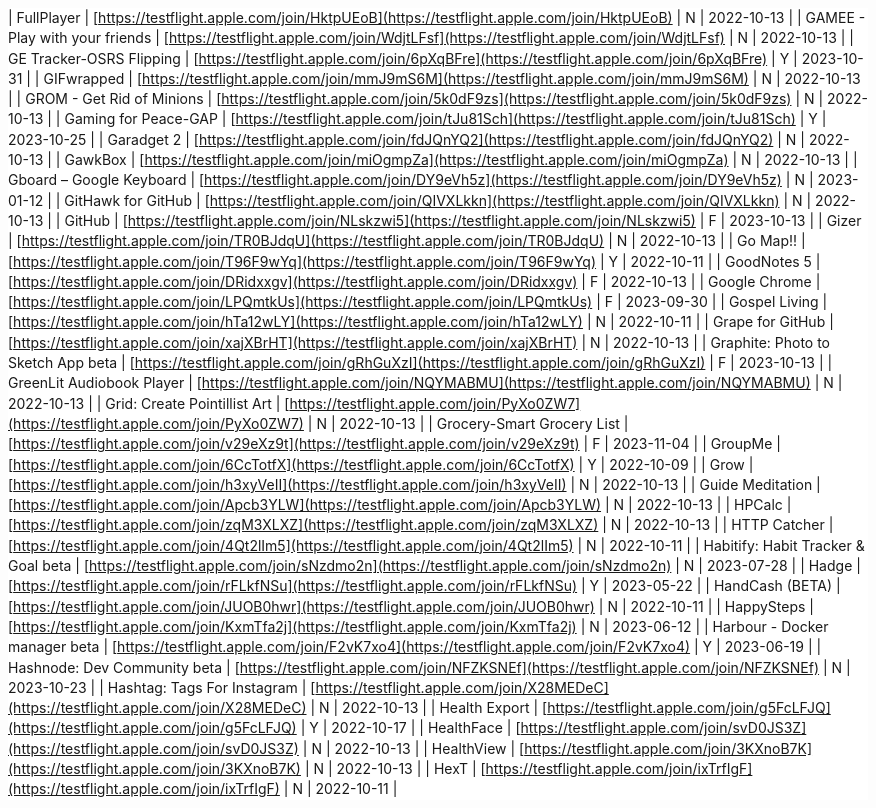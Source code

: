 | FullPlayer | [https://testflight.apple.com/join/HktpUEoB](https://testflight.apple.com/join/HktpUEoB) | N | 2022-10-13 |
| GAMEE - Play with your friends | [https://testflight.apple.com/join/WdjtLFsf](https://testflight.apple.com/join/WdjtLFsf) | N | 2022-10-13 |
| GE Tracker-OSRS Flipping | [https://testflight.apple.com/join/6pXqBFre](https://testflight.apple.com/join/6pXqBFre) | Y | 2023-10-31 |
| GIFwrapped | [https://testflight.apple.com/join/mmJ9mS6M](https://testflight.apple.com/join/mmJ9mS6M) | N | 2022-10-13 |
| GROM - Get Rid of Minions | [https://testflight.apple.com/join/5k0dF9zs](https://testflight.apple.com/join/5k0dF9zs) | N | 2022-10-13 |
| Gaming for Peace-GAP | [https://testflight.apple.com/join/tJu81Sch](https://testflight.apple.com/join/tJu81Sch) | Y | 2023-10-25 |
| Garadget 2 | [https://testflight.apple.com/join/fdJQnYQ2](https://testflight.apple.com/join/fdJQnYQ2) | N | 2022-10-13 |
| GawkBox | [https://testflight.apple.com/join/miOgmpZa](https://testflight.apple.com/join/miOgmpZa) | N | 2022-10-13 |
| Gboard – Google Keyboard | [https://testflight.apple.com/join/DY9eVh5z](https://testflight.apple.com/join/DY9eVh5z) | N | 2023-01-12 |
| GitHawk for GitHub | [https://testflight.apple.com/join/QIVXLkkn](https://testflight.apple.com/join/QIVXLkkn) | N | 2022-10-13 |
| GitHub | [https://testflight.apple.com/join/NLskzwi5](https://testflight.apple.com/join/NLskzwi5) | F | 2023-10-13 |
| Gizer | [https://testflight.apple.com/join/TR0BJdqU](https://testflight.apple.com/join/TR0BJdqU) | N | 2022-10-13 |
| Go Map!! | [https://testflight.apple.com/join/T96F9wYq](https://testflight.apple.com/join/T96F9wYq) | Y | 2022-10-11 |
| GoodNotes 5 | [https://testflight.apple.com/join/DRidxxgv](https://testflight.apple.com/join/DRidxxgv) | F | 2022-10-13 |
| Google Chrome | [https://testflight.apple.com/join/LPQmtkUs](https://testflight.apple.com/join/LPQmtkUs) | F | 2023-09-30 |
| Gospel Living | [https://testflight.apple.com/join/hTa12wLY](https://testflight.apple.com/join/hTa12wLY) | N | 2022-10-11 |
| Grape for GitHub | [https://testflight.apple.com/join/xajXBrHT](https://testflight.apple.com/join/xajXBrHT) | N | 2022-10-13 |
| Graphite: Photo to Sketch App beta | [https://testflight.apple.com/join/gRhGuXzI](https://testflight.apple.com/join/gRhGuXzI) | F | 2023-10-13 |
| GreenLit Audiobook Player | [https://testflight.apple.com/join/NQYMABMU](https://testflight.apple.com/join/NQYMABMU) | N | 2022-10-13 |
| Grid: Create Pointillist Art | [https://testflight.apple.com/join/PyXo0ZW7](https://testflight.apple.com/join/PyXo0ZW7) | N | 2022-10-13 |
| Grocery-Smart Grocery List | [https://testflight.apple.com/join/v29eXz9t](https://testflight.apple.com/join/v29eXz9t) | F | 2023-11-04 |
| GroupMe | [https://testflight.apple.com/join/6CcTotfX](https://testflight.apple.com/join/6CcTotfX) | Y | 2022-10-09 |
| Grow | [https://testflight.apple.com/join/h3xyVeII](https://testflight.apple.com/join/h3xyVeII) | N | 2022-10-13 |
| Guide Meditation | [https://testflight.apple.com/join/Apcb3YLW](https://testflight.apple.com/join/Apcb3YLW) | N | 2022-10-13 |
| HPCalc | [https://testflight.apple.com/join/zqM3XLXZ](https://testflight.apple.com/join/zqM3XLXZ) | N | 2022-10-13 |
| HTTP Catcher | [https://testflight.apple.com/join/4Qt2lIm5](https://testflight.apple.com/join/4Qt2lIm5) | N | 2022-10-11 |
| Habitify: Habit Tracker & Goal beta | [https://testflight.apple.com/join/sNzdmo2n](https://testflight.apple.com/join/sNzdmo2n) | N | 2023-07-28 |
| Hadge | [https://testflight.apple.com/join/rFLkfNSu](https://testflight.apple.com/join/rFLkfNSu) | Y | 2023-05-22 |
| HandCash (BETA) | [https://testflight.apple.com/join/JUOB0hwr](https://testflight.apple.com/join/JUOB0hwr) | N | 2022-10-11 |
| HappySteps | [https://testflight.apple.com/join/KxmTfa2j](https://testflight.apple.com/join/KxmTfa2j) | N | 2023-06-12 |
| Harbour - Docker manager beta | [https://testflight.apple.com/join/F2vK7xo4](https://testflight.apple.com/join/F2vK7xo4) | Y | 2023-06-19 |
| Hashnode: Dev Community beta | [https://testflight.apple.com/join/NFZKSNEf](https://testflight.apple.com/join/NFZKSNEf) | N | 2023-10-23 |
| Hashtag: Tags For Instagram | [https://testflight.apple.com/join/X28MEDeC](https://testflight.apple.com/join/X28MEDeC) | N | 2022-10-13 |
| Health Export | [https://testflight.apple.com/join/g5FcLFJQ](https://testflight.apple.com/join/g5FcLFJQ) | Y | 2022-10-17 |
| HealthFace | [https://testflight.apple.com/join/svD0JS3Z](https://testflight.apple.com/join/svD0JS3Z) | N | 2022-10-13 |
| HealthView | [https://testflight.apple.com/join/3KXnoB7K](https://testflight.apple.com/join/3KXnoB7K) | N | 2022-10-13 |
| HexT | [https://testflight.apple.com/join/ixTrfIgF](https://testflight.apple.com/join/ixTrfIgF) | N | 2022-10-11 |